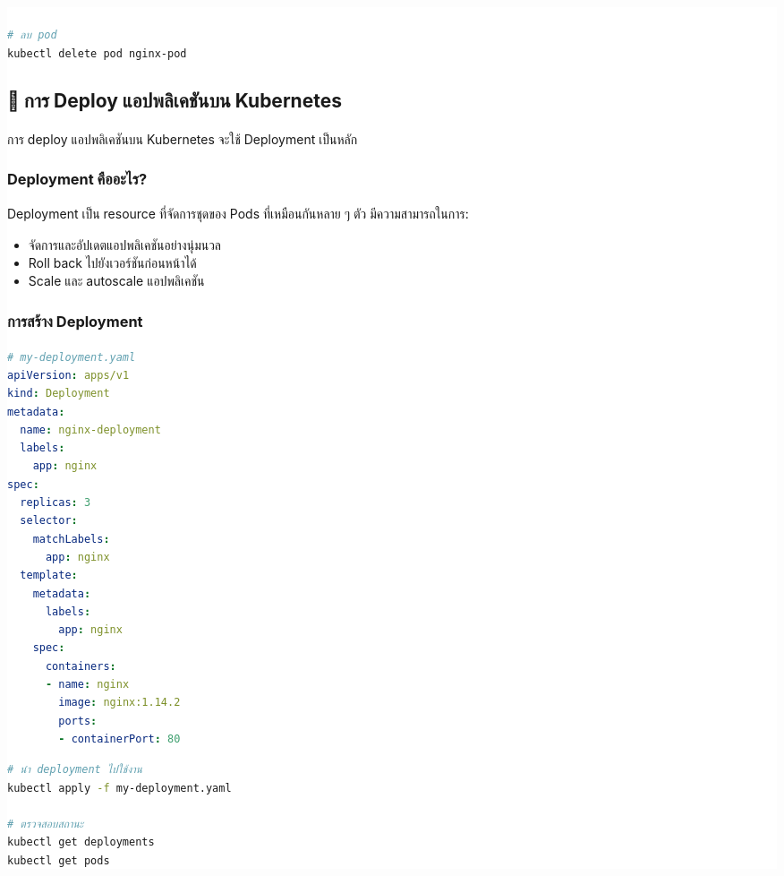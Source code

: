 ```bash

# ลบ pod
kubectl delete pod nginx-pod
```

## 🔄 การ Deploy แอปพลิเคชันบน Kubernetes

การ deploy แอปพลิเคชันบน Kubernetes จะใช้ Deployment เป็นหลัก

### Deployment คืออะไร?

Deployment เป็น resource ที่จัดการชุดของ Pods ที่เหมือนกันหลาย ๆ ตัว มีความสามารถในการ:
- จัดการและอัปเดตแอปพลิเคชันอย่างนุ่มนวล
- Roll back ไปยังเวอร์ชันก่อนหน้าได้
- Scale และ autoscale แอปพลิเคชัน

### การสร้าง Deployment

```yaml
# my-deployment.yaml
apiVersion: apps/v1
kind: Deployment
metadata:
  name: nginx-deployment
  labels:
    app: nginx
spec:
  replicas: 3
  selector:
    matchLabels:
      app: nginx
  template:
    metadata:
      labels:
        app: nginx
    spec:
      containers:
      - name: nginx
        image: nginx:1.14.2
        ports:
        - containerPort: 80
```

```bash
# นำ deployment ไปใช้งาน
kubectl apply -f my-deployment.yaml

# ตรวจสอบสถานะ
kubectl get deployments
kubectl get pods
```

